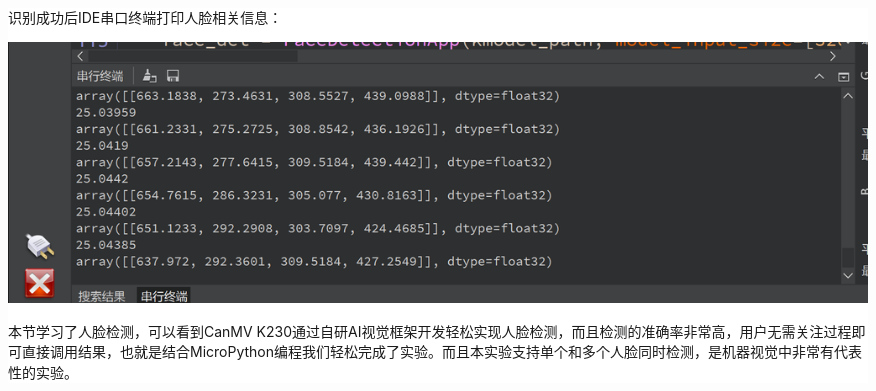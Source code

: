 
识别成功后IDE串口终端打印人脸相关信息：

![face_detection](./img/face_detection/face_detection6.png)

本节学习了人脸检测，可以看到CanMV K230通过自研AI视觉框架开发轻松实现人脸检测，而且检测的准确率非常高，用户无需关注过程即可直接调用结果，也就是结合MicroPython编程我们轻松完成了实验。而且本实验支持单个和多个人脸同时检测，是机器视觉中非常有代表性的实验。